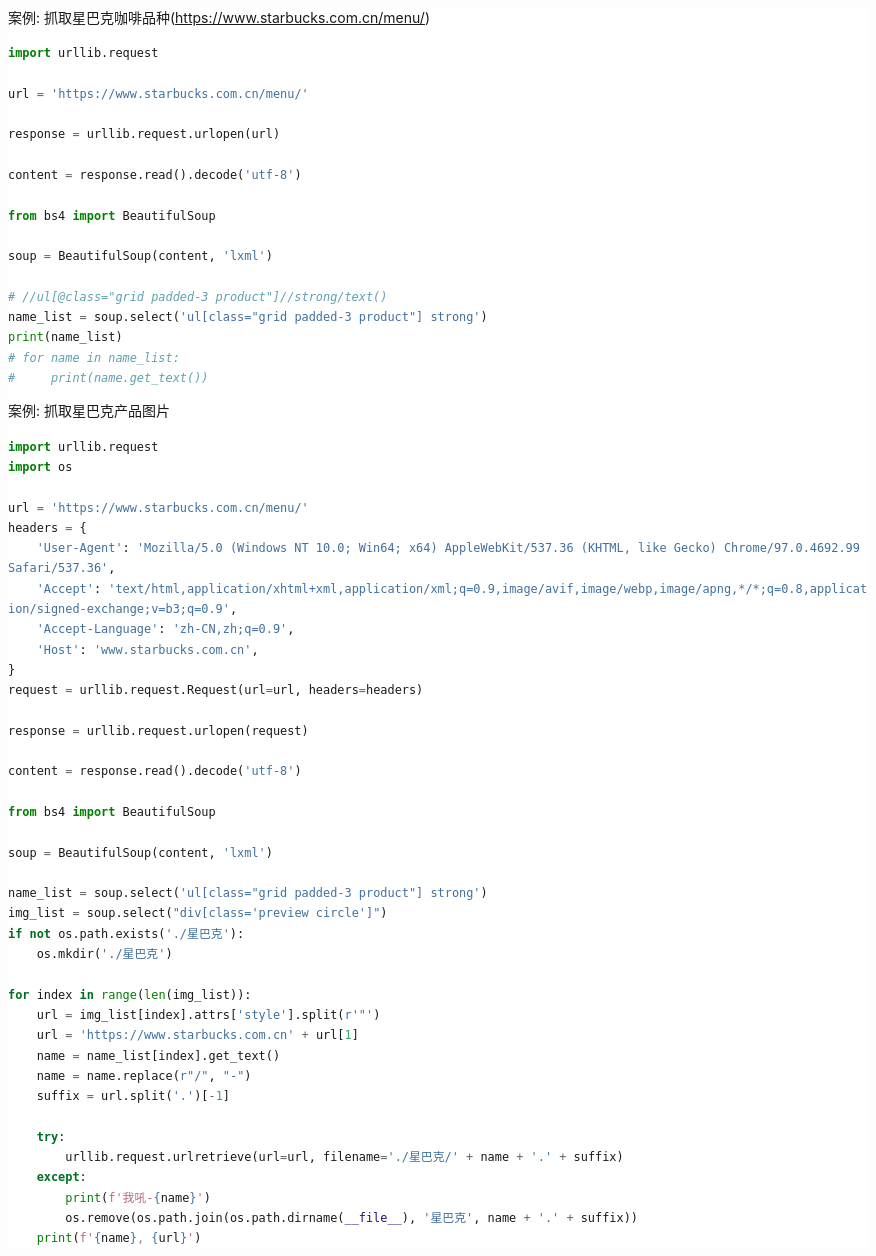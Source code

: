 
案例: 抓取星巴克咖啡品种(https://www.starbucks.com.cn/menu/)

```python
import urllib.request

url = 'https://www.starbucks.com.cn/menu/'

response = urllib.request.urlopen(url)

content = response.read().decode('utf-8')

from bs4 import BeautifulSoup

soup = BeautifulSoup(content, 'lxml')

# //ul[@class="grid padded-3 product"]//strong/text()
name_list = soup.select('ul[class="grid padded-3 product"] strong')
print(name_list)
# for name in name_list:
#     print(name.get_text())
```

案例: 抓取星巴克产品图片

```python
import urllib.request
import os

url = 'https://www.starbucks.com.cn/menu/'
headers = {
    'User-Agent': 'Mozilla/5.0 (Windows NT 10.0; Win64; x64) AppleWebKit/537.36 (KHTML, like Gecko) Chrome/97.0.4692.99 Safari/537.36',
    'Accept': 'text/html,application/xhtml+xml,application/xml;q=0.9,image/avif,image/webp,image/apng,*/*;q=0.8,application/signed-exchange;v=b3;q=0.9',
    'Accept-Language': 'zh-CN,zh;q=0.9',
    'Host': 'www.starbucks.com.cn',
}
request = urllib.request.Request(url=url, headers=headers)

response = urllib.request.urlopen(request)

content = response.read().decode('utf-8')

from bs4 import BeautifulSoup

soup = BeautifulSoup(content, 'lxml')

name_list = soup.select('ul[class="grid padded-3 product"] strong')
img_list = soup.select("div[class='preview circle']")
if not os.path.exists('./星巴克'):
    os.mkdir('./星巴克')

for index in range(len(img_list)):
    url = img_list[index].attrs['style'].split(r'"')
    url = 'https://www.starbucks.com.cn' + url[1]
    name = name_list[index].get_text()
    name = name.replace(r"/", "-")
    suffix = url.split('.')[-1]

    try:
        urllib.request.urlretrieve(url=url, filename='./星巴克/' + name + '.' + suffix)
    except:
        print(f'我吼-{name}')
        os.remove(os.path.join(os.path.dirname(__file__), '星巴克', name + '.' + suffix))
    print(f'{name}, {url}')
```